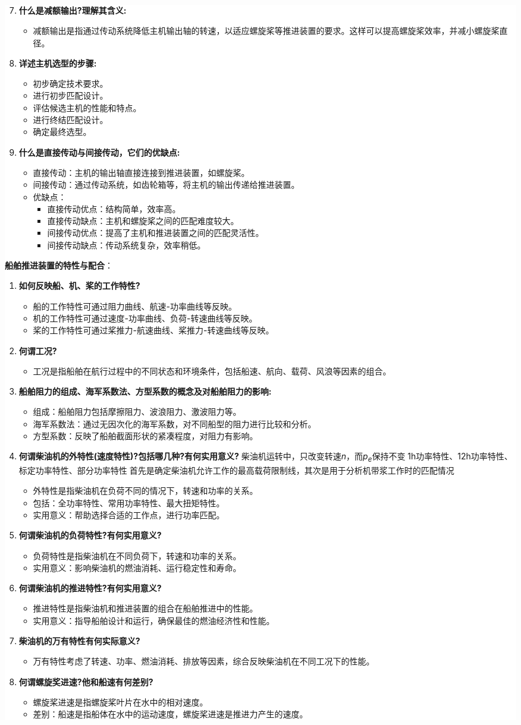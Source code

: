 7. **什么是减额输出?理解其含义:**
   - 减额输出是指通过传动系统降低主机输出轴的转速，以适应螺旋桨等推进装置的要求。这样可以提高螺旋桨效率，并减小螺旋桨直径。

8. **详述主机选型的步骤:**
   - 初步确定技术要求。
   - 进行初步匹配设计。
   - 评估候选主机的性能和特点。
   - 进行终结匹配设计。
   - 确定最终选型。

9. **什么是直接传动与间接传动，它们的优缺点:**
   - 直接传动：主机的输出轴直接连接到推进装置，如螺旋桨。
   - 间接传动：通过传动系统，如齿轮箱等，将主机的输出传递给推进装置。
   - 优缺点：
     - 直接传动优点：结构简单，效率高。
     - 直接传动缺点：主机和螺旋桨之间的匹配难度较大。
     - 间接传动优点：提高了主机和推进装置之间的匹配灵活性。
     - 间接传动缺点：传动系统复杂，效率稍低。

**船舶推进装置的特性与配合**：

1. **如何反映船、机、桨的工作特性?**
   - 船的工作特性可通过阻力曲线、航速-功率曲线等反映。
   - 机的工作特性可通过速度-功率曲线、负荷-转速曲线等反映。
   - 桨的工作特性可通过桨推力-航速曲线、桨推力-转速曲线等反映。

2. **何谓工况?**
   - 工况是指船舶在航行过程中的不同状态和环境条件，包括船速、航向、载荷、风浪等因素的组合。

3. **船舶阻力的组成、海军系数法、方型系数的概念及对船舶阻力的影响:**
   - 组成：船舶阻力包括摩擦阻力、波浪阻力、激波阻力等。
   - 海军系数法：通过无因次化的海军系数，对不同船型的阻力进行比较和分析。
   - 方型系数：反映了船舶截面形状的紧凑程度，对阻力有影响。

4. **何谓柴油机的外特性(速度特性)?包括哪几种?有何实用意义?**
   柴油机运转中，只改变转速$n$，而$p_e$保持不变
   1h功率特性、12h功率特性、标定功率特性、部分功率特性
   首先是确定柴油机允许工作的最高载荷限制线，其次是用于分析机带浆工作时的匹配情况
   - 外特性是指柴油机在负荷不同的情况下，转速和功率的关系。
   - 包括：全功率特性、常用功率特性、最大扭矩特性。
   - 实用意义：帮助选择合适的工作点，进行功率匹配。

5. **何谓柴油机的负荷特性?有何实用意义?**
   - 负荷特性是指柴油机在不同负荷下，转速和功率的关系。
   - 实用意义：影响柴油机的燃油消耗、运行稳定性和寿命。

6. **何谓柴油机的推进特性?有何实用意义?**
   - 推进特性是指柴油机和推进装置的组合在船舶推进中的性能。
   - 实用意义：指导船舶设计和运行，确保最佳的燃油经济性和性能。

7. **柴油机的万有特性有何实际意义?**
   - 万有特性考虑了转速、功率、燃油消耗、排放等因素，综合反映柴油机在不同工况下的性能。

8. **何谓螺旋奖进速?他和船速有何差别?**
   - 螺旋桨进速是指螺旋桨叶片在水中的相对速度。
   - 差别：船速是指船体在水中的运动速度，螺旋桨进速是推进力产生的速度。
